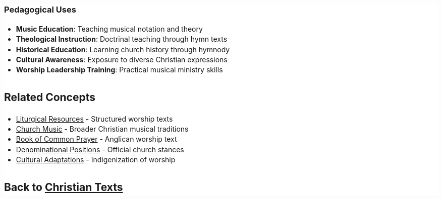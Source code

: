 ### Pedagogical Uses
- **Music Education**: Teaching musical notation and theory
- **Theological Instruction**: Doctrinal teaching through hymn texts
- **Historical Education**: Learning church history through hymnody
- **Cultural Awareness**: Exposure to diverse Christian expressions
- **Worship Leadership Training**: Practical musical ministry skills

## Related Concepts

- [Liturgical Resources](../practices/liturgy.md) - Structured worship texts
- [Church Music](../practices/music.md) - Broader Christian musical traditions
- [Book of Common Prayer](./book_of_common_prayer.md) - Anglican worship text
- [Denominational Positions](./denominational_positions.md) - Official church stances
- [Cultural Adaptations](../practices/contextual_worship.md) - Indigenization of worship

## Back to [Christian Texts](./README.md)
